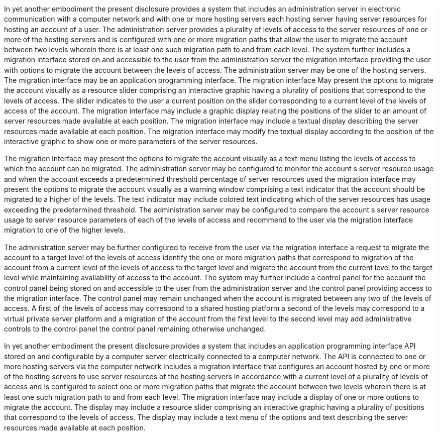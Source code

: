 In yet another embodiment the present disclosure provides a system that includes an administration server in electronic communication with a computer network and with one or more hosting servers each hosting server having server resources for hosting an account of a user. The administration server provides a plurality of levels of access to the server resources of one or more of the hosting servers and is configured with one or more migration paths that allow the user to migrate the account between two levels wherein there is at least one such migration path to and from each level. The system further includes a migration interface stored on and accessible to the user from the administration server the migration interface providing the user with options to migrate the account between the levels of access. The administration server may be one of the hosting servers. The migration interface may be an application programming interface. The migration interface May present the options to migrate the account visually as a resource slider comprising an interactive graphic having a plurality of positions that correspond to the levels of access. The slider indicates to the user a current position on the slider corresponding to a current level of the levels of access of the account. The migration interface may include a graphic display relating the positions of the slider to an amount of server resources made available at each position. The migration interface may include a textual display describing the server resources made available at each position. The migration interface may modify the textual display according to the position of the interactive graphic to show one or more parameters of the server resources.

The migration interface may present the options to migrate the account visually as a text menu listing the levels of access to which the account can be migrated. The administration server may be configured to monitor the account s server resource usage and when the account exceeds a predetermined threshold percentage of server resources used the migration interface may present the options to migrate the account visually as a warning window comprising a text indicator that the account should be migrated to a higher of the levels. The text indicator may include colored text indicating which of the server resources has usage exceeding the predetermined threshold. The administration server may be configured to compare the account s server resource usage to server resource parameters of each of the levels of access and recommend to the user via the migration interface migration to one of the higher levels.

The administration server may be further configured to receive from the user via the migration interface a request to migrate the account to a target level of the levels of access identify the one or more migration paths that correspond to migration of the account from a current level of the levels of access to the target level and migrate the account from the current level to the target level while maintaining availability of access to the account. The system may further include a control panel for the account the control panel being stored on and accessible to the user from the administration server and the control panel providing access to the migration interface. The control panel may remain unchanged when the account is migrated between any two of the levels of access. A first of the levels of access may correspond to a shared hosting platform a second of the levels may correspond to a virtual private server platform and a migration of the account from the first level to the second level may add administrative controls to the control panel the control panel remaining otherwise unchanged.

In yet another embodiment the present disclosure provides a system that includes an application programming interface API stored on and configurable by a computer server electrically connected to a computer network. The API is connected to one or more hosting servers via the computer network includes a migration interface that configures an account hosted by one or more of the hosting servers to use server resources of the hosting servers in accordance with a current level of a plurality of levels of access and is configured to select one or more migration paths that migrate the account between two levels wherein there is at least one such migration path to and from each level. The migration interface may include a display of one or more options to migrate the account. The display may include a resource slider comprising an interactive graphic having a plurality of positions that correspond to the levels of access. The display may include a text menu of the options and text describing the server resources made available at each position.
